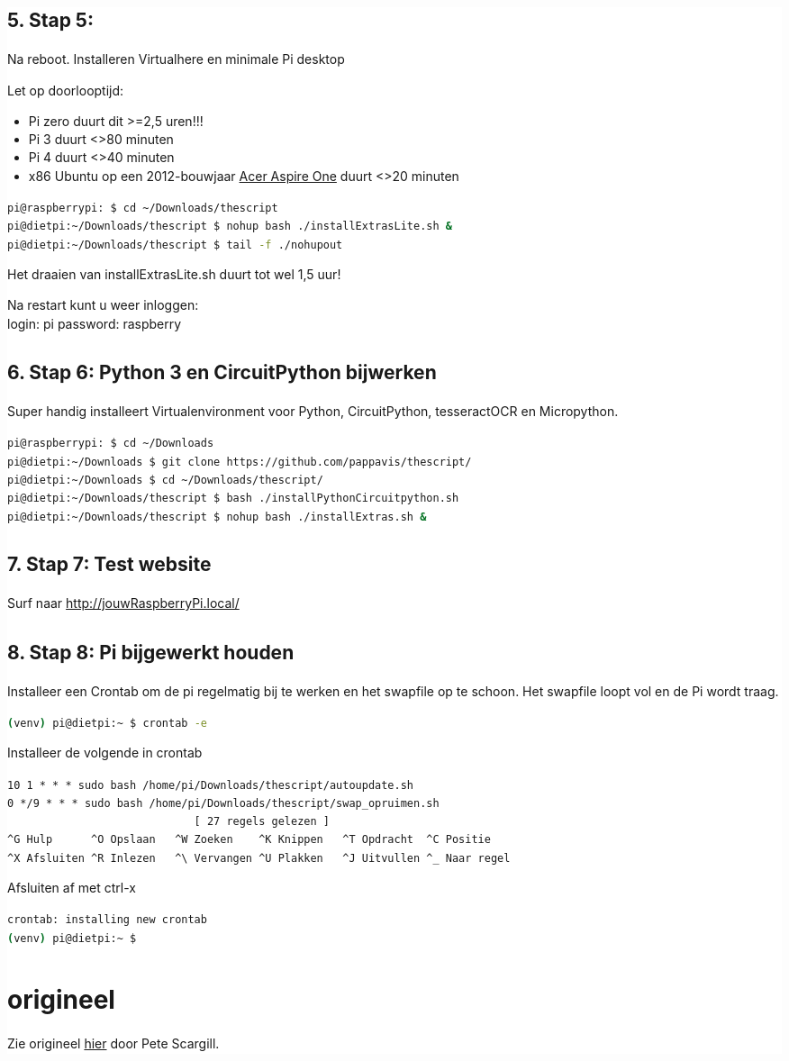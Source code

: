 ## 5. Stap 5:
Na reboot. Installeren Virtualhere en minimale Pi desktop

Let op doorlooptijd: 
 - Pi zero duurt dit >=2,5 uren!!!
 - Pi 3 duurt <>80 minuten
 - Pi 4 duurt <>40 minuten
 - x86 Ubuntu op een 2012-bouwjaar <a href="https://tweakers.net/pricewatch/281758/acer-aspire-one-722/specificaties/" target="_blank">Acer Aspire One</a> duurt <>20 minuten

```bash
pi@raspberrypi: $ cd ~/Downloads/thescript
pi@dietpi:~/Downloads/thescript $ nohup bash ./installExtrasLite.sh &
pi@dietpi:~/Downloads/thescript $ tail -f ./nohupout
```

Het draaien van installExtrasLite.sh duurt tot wel 1,5 uur!

Na restart kunt u weer inloggen:<br>
login: pi
password: raspberry

## 6. Stap 6: Python 3 en CircuitPython bijwerken
Super handig installeert Virtualenvironment voor Python, CircuitPython, tesseractOCR en Micropython.

```bash
pi@raspberrypi: $ cd ~/Downloads
pi@dietpi:~/Downloads $ git clone https://github.com/pappavis/thescript/
pi@dietpi:~/Downloads $ cd ~/Downloads/thescript/
pi@dietpi:~/Downloads/thescript $ bash ./installPythonCircuitpython.sh
pi@dietpi:~/Downloads/thescript $ nohup bash ./installExtras.sh &
```

## 7. Stap 7: Test website
Surf naar http://jouwRaspberryPi.local/

## 8. Stap 8: Pi bijgewerkt houden
Installeer een Crontab om de pi regelmatig bij te werken en het swapfile op te schoon. Het swapfile loopt vol en de Pi wordt traag. 

```bash
(venv) pi@dietpi:~ $ crontab -e
```

Installeer de volgende in crontab
```cron
10 1 * * * sudo bash /home/pi/Downloads/thescript/autoupdate.sh
0 */9 * * * sudo bash /home/pi/Downloads/thescript/swap_opruimen.sh
                             [ 27 regels gelezen ]
^G Hulp      ^O Opslaan   ^W Zoeken    ^K Knippen   ^T Opdracht  ^C Positie
^X Afsluiten ^R Inlezen   ^\ Vervangen ^U Plakken   ^J Uitvullen ^_ Naar regel
```
Afsluiten af met ctrl-x

```bash
crontab: installing new crontab
(venv) pi@dietpi:~ $
```

# origineel
Zie origineel <a href="https://bitbucket.org/api/2.0/snippets/scargill/kAR5qG/master/files/script.sh">hier</a> door Pete Scargill.

